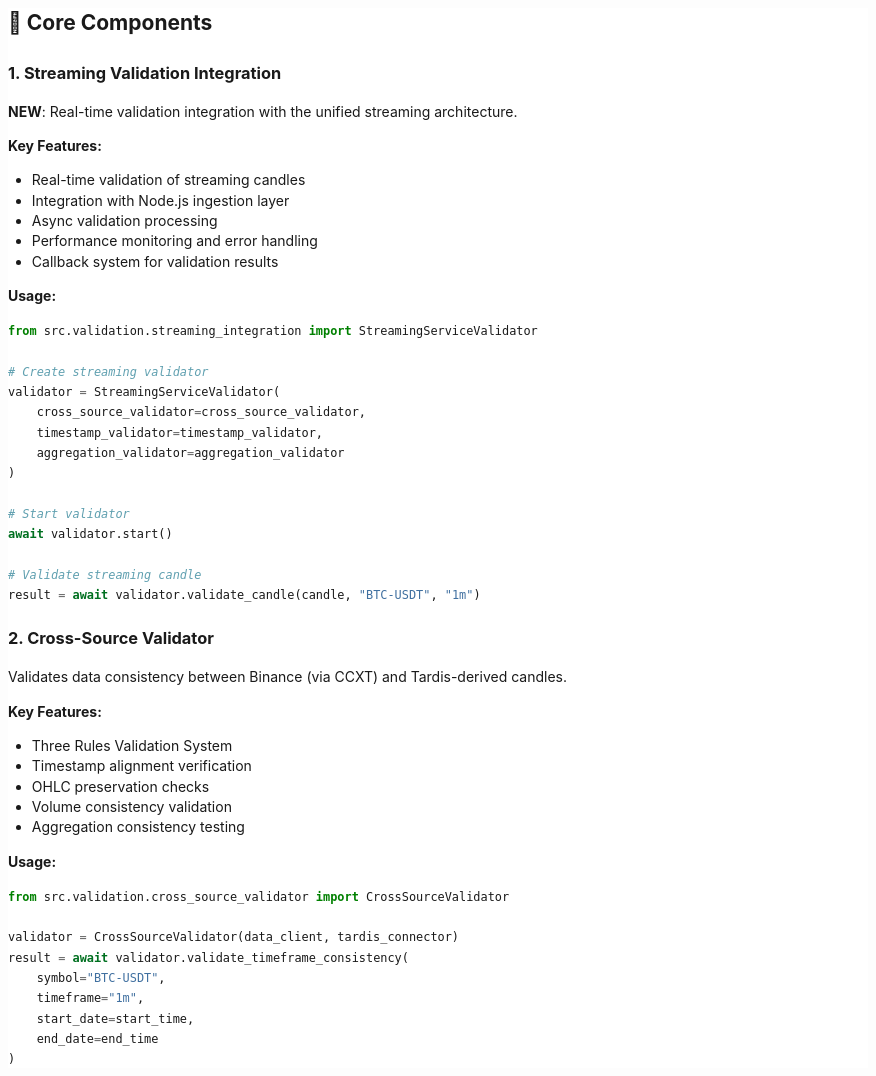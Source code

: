 ## 🔧 Core Components

### 1. Streaming Validation Integration

**NEW**: Real-time validation integration with the unified streaming architecture.

**Key Features:**
- Real-time validation of streaming candles
- Integration with Node.js ingestion layer
- Async validation processing
- Performance monitoring and error handling
- Callback system for validation results

**Usage:**
```python
from src.validation.streaming_integration import StreamingServiceValidator

# Create streaming validator
validator = StreamingServiceValidator(
    cross_source_validator=cross_source_validator,
    timestamp_validator=timestamp_validator,
    aggregation_validator=aggregation_validator
)

# Start validator
await validator.start()

# Validate streaming candle
result = await validator.validate_candle(candle, "BTC-USDT", "1m")
```

### 2. Cross-Source Validator

Validates data consistency between Binance (via CCXT) and Tardis-derived candles.

**Key Features:**
- Three Rules Validation System
- Timestamp alignment verification
- OHLC preservation checks
- Volume consistency validation
- Aggregation consistency testing

**Usage:**
```python
from src.validation.cross_source_validator import CrossSourceValidator

validator = CrossSourceValidator(data_client, tardis_connector)
result = await validator.validate_timeframe_consistency(
    symbol="BTC-USDT",
    timeframe="1m",
    start_date=start_time,
    end_date=end_time
)
```
